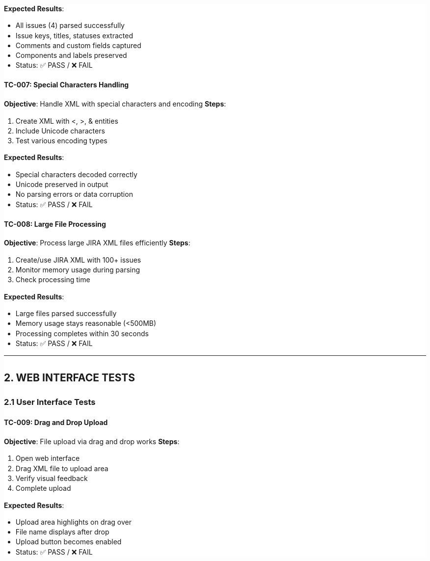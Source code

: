 **Expected Results**:
- All issues (4) parsed successfully
- Issue keys, titles, statuses extracted
- Comments and custom fields captured
- Components and labels preserved
- Status: ✅ PASS / ❌ FAIL

#### TC-007: Special Characters Handling
**Objective**: Handle XML with special characters and encoding
**Steps**:
1. Create XML with &lt;, &gt;, &amp; entities
2. Include Unicode characters
3. Test various encoding types

**Expected Results**:
- Special characters decoded correctly
- Unicode preserved in output
- No parsing errors or data corruption
- Status: ✅ PASS / ❌ FAIL

#### TC-008: Large File Processing
**Objective**: Process large JIRA XML files efficiently
**Steps**:
1. Create/use JIRA XML with 100+ issues
2. Monitor memory usage during parsing
3. Check processing time

**Expected Results**:
- Large files parsed successfully
- Memory usage stays reasonable (<500MB)
- Processing completes within 30 seconds
- Status: ✅ PASS / ❌ FAIL

---

## 2. WEB INTERFACE TESTS

### 2.1 User Interface Tests

#### TC-009: Drag and Drop Upload
**Objective**: File upload via drag and drop works
**Steps**:
1. Open web interface
2. Drag XML file to upload area
3. Verify visual feedback
4. Complete upload

**Expected Results**:
- Upload area highlights on drag over
- File name displays after drop
- Upload button becomes enabled
- Status: ✅ PASS / ❌ FAIL
